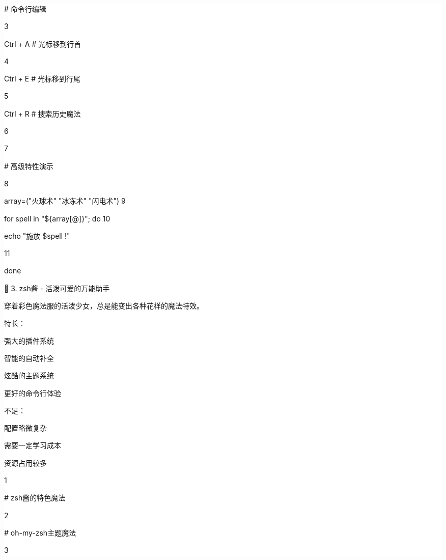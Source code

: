 \# 命令行编辑

3

Ctrl + A # 光标移到行首

4

Ctrl + E # 光标移到行尾

5

Ctrl + R # 搜索历史魔法

6

7

\# 高级特性演示

8

array=("火球术" "冰冻术" "闪电术") 9

for spell in "${array[@]}"; do 10

echo "施放 $spell !" 

11

done

 3. zsh酱 - 活泼可爱的万能助⼿

 

穿着彩色魔法服的活泼少女，总是能变出各种花样的魔法特效。

特长：

强⼤的插件系统

智能的⾃动补全

炫酷的主题系统

更好的命令⾏体验

不足：

配置略微复杂

需要⼀定学习成本

资源占⽤较多

1

\# zsh酱的特色魔法

2

\# oh-my-zsh主题魔法

3
